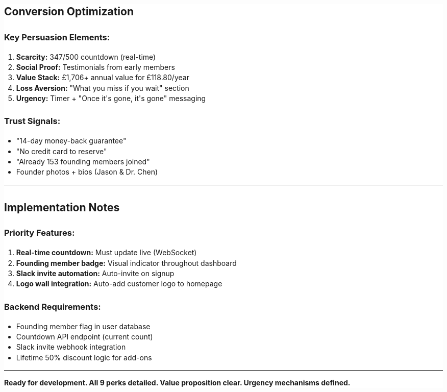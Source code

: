 ## Conversion Optimization

### Key Persuasion Elements:
1. **Scarcity:** 347/500 countdown (real-time)
2. **Social Proof:** Testimonials from early members
3. **Value Stack:** £1,706+ annual value for £118.80/year
4. **Loss Aversion:** "What you miss if you wait" section
5. **Urgency:** Timer + "Once it's gone, it's gone" messaging

### Trust Signals:
- "14-day money-back guarantee"
- "No credit card to reserve"
- "Already 153 founding members joined"
- Founder photos + bios (Jason & Dr. Chen)

---

## Implementation Notes

### Priority Features:
1. **Real-time countdown:** Must update live (WebSocket)
2. **Founding member badge:** Visual indicator throughout dashboard
3. **Slack invite automation:** Auto-invite on signup
4. **Logo wall integration:** Auto-add customer logo to homepage

### Backend Requirements:
- Founding member flag in user database
- Countdown API endpoint (current count)
- Slack invite webhook integration
- Lifetime 50% discount logic for add-ons

---

**Ready for development. All 9 perks detailed. Value proposition clear. Urgency mechanisms defined.**
